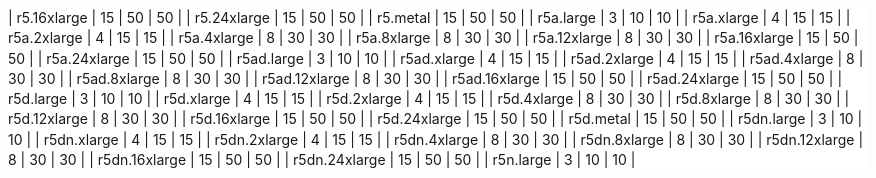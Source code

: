 | r5\.16xlarge | 15 | 50 | 50 | 
| r5\.24xlarge | 15 | 50 | 50 | 
| r5\.metal | 15 | 50 | 50 | 
| r5a\.large | 3 | 10 | 10 | 
| r5a\.xlarge | 4 | 15 | 15 | 
| r5a\.2xlarge | 4 | 15 | 15 | 
| r5a\.4xlarge | 8 | 30 | 30 | 
| r5a\.8xlarge | 8 | 30 | 30 | 
| r5a\.12xlarge | 8 | 30 | 30 | 
| r5a\.16xlarge | 15 | 50 | 50 | 
| r5a\.24xlarge | 15 | 50 | 50 | 
| r5ad\.large | 3 | 10 | 10 | 
| r5ad\.xlarge | 4 | 15 | 15 | 
| r5ad\.2xlarge | 4 | 15 | 15 | 
| r5ad\.4xlarge | 8 | 30 | 30 | 
| r5ad\.8xlarge | 8 | 30 | 30 | 
| r5ad\.12xlarge | 8 | 30 | 30 | 
| r5ad\.16xlarge | 15 | 50 | 50 | 
| r5ad\.24xlarge | 15 | 50 | 50 | 
| r5d\.large | 3 | 10 | 10 | 
| r5d\.xlarge | 4 | 15 | 15 | 
| r5d\.2xlarge | 4 | 15 | 15 | 
| r5d\.4xlarge | 8 | 30 | 30 | 
| r5d\.8xlarge | 8 | 30 | 30 | 
| r5d\.12xlarge | 8 | 30 | 30 | 
| r5d\.16xlarge | 15 | 50 | 50 | 
| r5d\.24xlarge | 15 | 50 | 50 | 
| r5d\.metal | 15 | 50 | 50 | 
| r5dn\.large | 3 | 10 | 10 | 
| r5dn\.xlarge | 4 | 15 | 15 | 
| r5dn\.2xlarge | 4 | 15 | 15 | 
| r5dn\.4xlarge | 8 | 30 | 30 | 
| r5dn\.8xlarge | 8 | 30 | 30 | 
| r5dn\.12xlarge | 8 | 30 | 30 | 
| r5dn\.16xlarge | 15 | 50 | 50 | 
| r5dn\.24xlarge | 15 | 50 | 50 | 
| r5n\.large | 3 | 10 | 10 | 